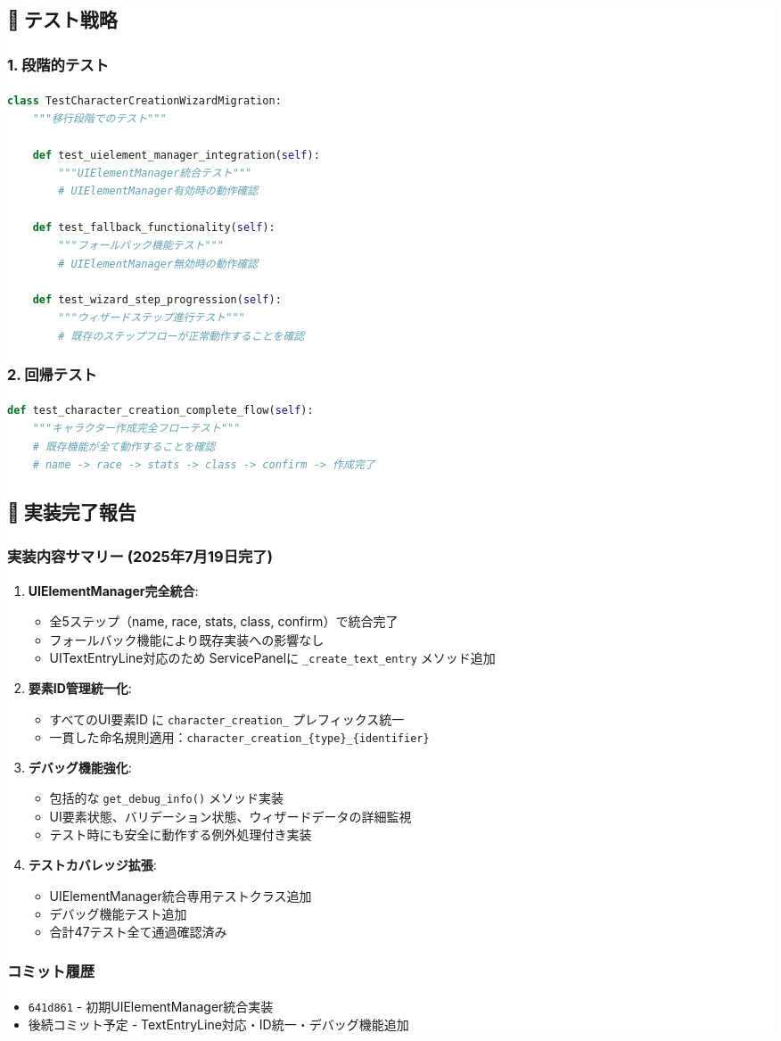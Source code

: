 ## 🧪 テスト戦略

### 1. 段階的テスト
```python
class TestCharacterCreationWizardMigration:
    """移行段階でのテスト"""
    
    def test_uielement_manager_integration(self):
        """UIElementManager統合テスト"""
        # UIElementManager有効時の動作確認
        
    def test_fallback_functionality(self):
        """フォールバック機能テスト"""
        # UIElementManager無効時の動作確認
        
    def test_wizard_step_progression(self):
        """ウィザードステップ進行テスト"""
        # 既存のステップフローが正常動作することを確認
```

### 2. 回帰テスト
```python
def test_character_creation_complete_flow(self):
    """キャラクター作成完全フローテスト"""
    # 既存機能が全て動作することを確認
    # name -> race -> stats -> class -> confirm -> 作成完了
```

## 🎉 実装完了報告

### 実装内容サマリー (2025年7月19日完了)

1. **UIElementManager完全統合**:
   - 全5ステップ（name, race, stats, class, confirm）で統合完了
   - フォールバック機能により既存実装への影響なし
   - UITextEntryLine対応のため ServicePanelに `_create_text_entry` メソッド追加

2. **要素ID管理統一化**:
   - すべてのUI要素ID に `character_creation_` プレフィックス統一
   - 一貫した命名規則適用：`character_creation_{type}_{identifier}`

3. **デバッグ機能強化**:
   - 包括的な `get_debug_info()` メソッド実装
   - UI要素状態、バリデーション状態、ウィザードデータの詳細監視
   - テスト時にも安全に動作する例外処理付き実装

4. **テストカバレッジ拡張**:
   - UIElementManager統合専用テストクラス追加
   - デバッグ機能テスト追加
   - 合計47テスト全て通過確認済み

### コミット履歴
- `641d861` - 初期UIElementManager統合実装
- 後続コミット予定 - TextEntryLine対応・ID統一・デバッグ機能追加
